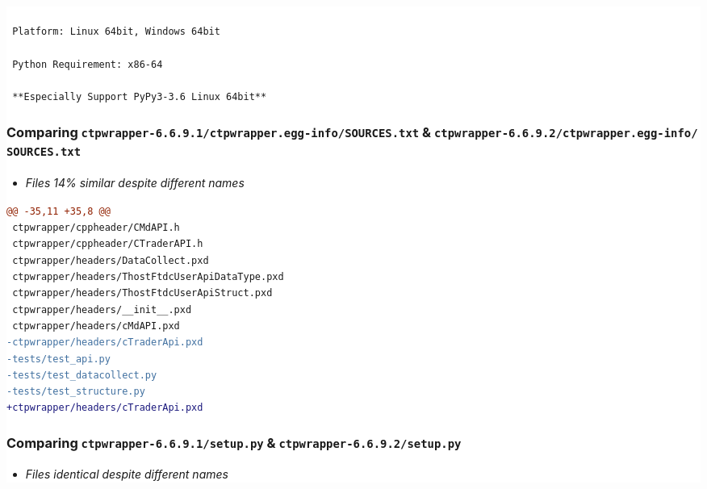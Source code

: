 ```diff
 
 Platform: Linux 64bit, Windows 64bit
 
 Python Requirement: x86-64
 
 **Especially Support PyPy3-3.6 Linux 64bit**
```

### Comparing `ctpwrapper-6.6.9.1/ctpwrapper.egg-info/SOURCES.txt` & `ctpwrapper-6.6.9.2/ctpwrapper.egg-info/SOURCES.txt`

 * *Files 14% similar despite different names*

```diff
@@ -35,11 +35,8 @@
 ctpwrapper/cppheader/CMdAPI.h
 ctpwrapper/cppheader/CTraderAPI.h
 ctpwrapper/headers/DataCollect.pxd
 ctpwrapper/headers/ThostFtdcUserApiDataType.pxd
 ctpwrapper/headers/ThostFtdcUserApiStruct.pxd
 ctpwrapper/headers/__init__.pxd
 ctpwrapper/headers/cMdAPI.pxd
-ctpwrapper/headers/cTraderApi.pxd
-tests/test_api.py
-tests/test_datacollect.py
-tests/test_structure.py
+ctpwrapper/headers/cTraderApi.pxd
```

### Comparing `ctpwrapper-6.6.9.1/setup.py` & `ctpwrapper-6.6.9.2/setup.py`

 * *Files identical despite different names*

